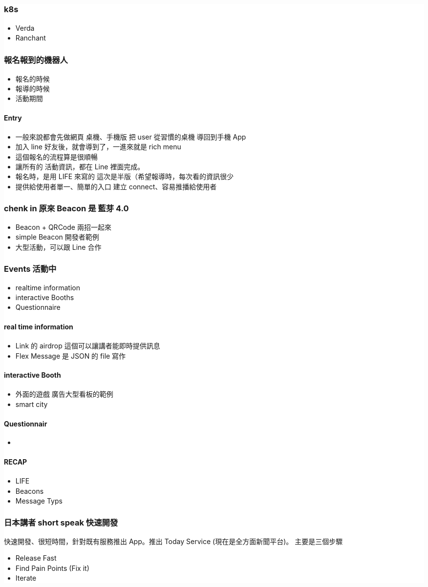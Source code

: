 ### k8s
 - Verda
 - Ranchant

### 報名報到的機器人
 - 報名的時候
 - 報導的時候
 - 活動期間

#### Entry
 - 一般來說都會先做網頁 桌機、手機版 把 user 從習慣的桌機 導回到手機 App
 - 加入 line 好友後，就會導到了，一進來就是 rich menu
 - 這個報名的流程算是很順暢
 - 讓所有的 活動資訊，都在 Line 裡面完成。
 - 報名時，是用 LIFE 來寫的  這次是半版（希望報導時，每次看的資訊很少
 - 提供給使用者單一、簡單的入口 建立 connect、容易推播給使用者

### chenk in  原來 Beacon 是 藍芽 4.0
 - Beacon + QRCode 兩招一起來
 - simple Beacon 開發者範例
 - 大型活動，可以跟 Line 合作

### Events 活動中
 - realtime information
 - interactive Booths
 - Questionnaire

#### real time information
 - Link 的 airdrop  這個可以讓講者能即時提供訊息
 - Flex Message 是 JSON 的 file 寫作

#### interactive Booth
 - 外面的遊戲 廣告大型看板的範例
 - smart city 

#### Questionnair
 - 

#### RECAP
 - LIFE
 - Beacons
 - Message Typs

### 日本講者 short speak 快速開發
  快速開發、很短時間，針對既有服務推出 App。推出 Today Service (現在是全方面新聞平台)。
主要是三個步驟  
 - Release Fast
 - Find Pain Points (Fix it)
 - Iterate
